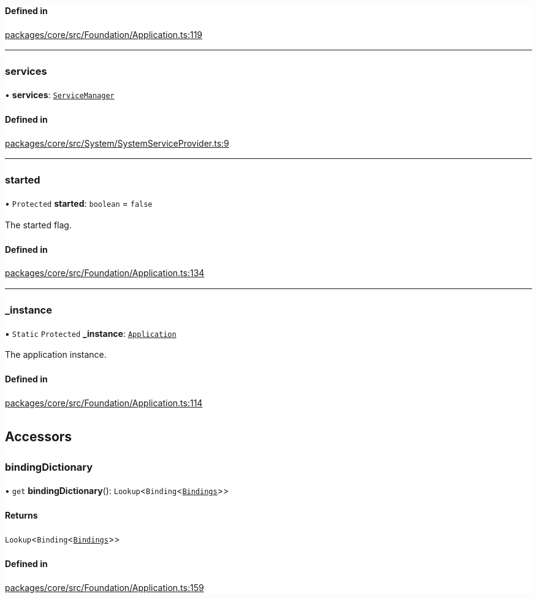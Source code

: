 #### Defined in

[packages/core/src/Foundation/Application.ts:119](https://github.com/robinradic/npm-packages/blob/81c68f6/packages/core/src/Foundation/Application.ts#L119)

___

### services

• **services**: [`ServiceManager`](ServiceManager.md)

#### Defined in

[packages/core/src/System/SystemServiceProvider.ts:9](https://github.com/robinradic/npm-packages/blob/81c68f6/packages/core/src/System/SystemServiceProvider.ts#L9)

___

### started

• `Protected` **started**: `boolean` = `false`

The started flag.

#### Defined in

[packages/core/src/Foundation/Application.ts:134](https://github.com/robinradic/npm-packages/blob/81c68f6/packages/core/src/Foundation/Application.ts#L134)

___

### \_instance

▪ `Static` `Protected` **\_instance**: [`Application`](Application.md)

The application instance.

#### Defined in

[packages/core/src/Foundation/Application.ts:114](https://github.com/robinradic/npm-packages/blob/81c68f6/packages/core/src/Foundation/Application.ts#L114)

## Accessors

### bindingDictionary

• `get` **bindingDictionary**(): `Lookup`<`Binding`<[`Bindings`](../interfaces/Bindings.md)\>\>

#### Returns

`Lookup`<`Binding`<[`Bindings`](../interfaces/Bindings.md)\>\>

#### Defined in

[packages/core/src/Foundation/Application.ts:159](https://github.com/robinradic/npm-packages/blob/81c68f6/packages/core/src/Foundation/Application.ts#L159)
